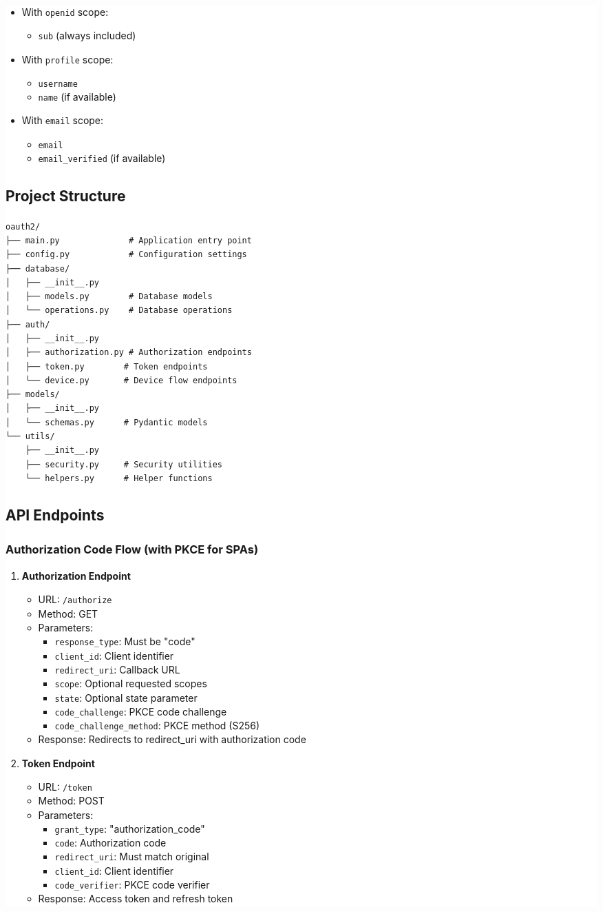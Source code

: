 - With `openid` scope:
  - `sub` (always included)

- With `profile` scope:
  - `username`
  - `name` (if available)

- With `email` scope:
  - `email`
  - `email_verified` (if available)

## Project Structure
```
oauth2/
├── main.py              # Application entry point
├── config.py            # Configuration settings
├── database/
│   ├── __init__.py
│   ├── models.py        # Database models
│   └── operations.py    # Database operations
├── auth/
│   ├── __init__.py
│   ├── authorization.py # Authorization endpoints
│   ├── token.py        # Token endpoints
│   └── device.py       # Device flow endpoints
├── models/
│   ├── __init__.py
│   └── schemas.py      # Pydantic models
└── utils/
    ├── __init__.py
    ├── security.py     # Security utilities
    └── helpers.py      # Helper functions
```

## API Endpoints

### Authorization Code Flow (with PKCE for SPAs)

1. **Authorization Endpoint**
   - URL: `/authorize`
   - Method: GET
   - Parameters:
     - `response_type`: Must be "code"
     - `client_id`: Client identifier
     - `redirect_uri`: Callback URL
     - `scope`: Optional requested scopes
     - `state`: Optional state parameter
     - `code_challenge`: PKCE code challenge
     - `code_challenge_method`: PKCE method (S256)
   - Response: Redirects to redirect_uri with authorization code

2. **Token Endpoint**
   - URL: `/token`
   - Method: POST
   - Parameters:
     - `grant_type`: "authorization_code"
     - `code`: Authorization code
     - `redirect_uri`: Must match original
     - `client_id`: Client identifier
     - `code_verifier`: PKCE code verifier
   - Response: Access token and refresh token
